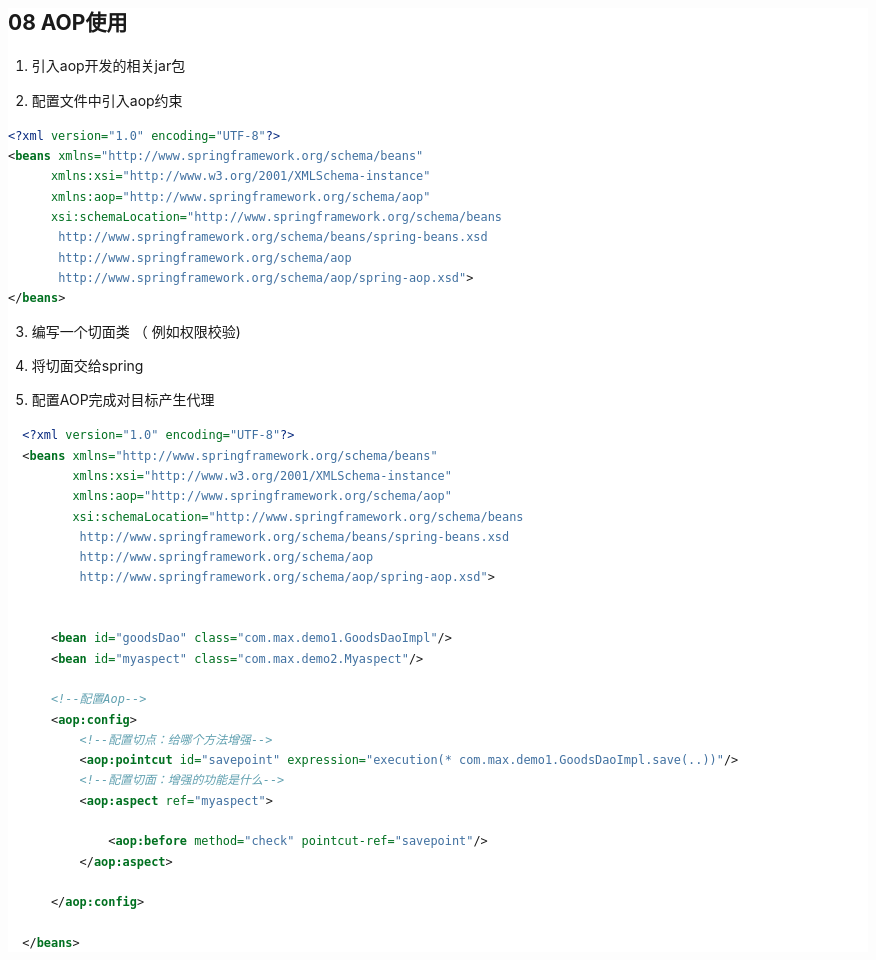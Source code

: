 

## 08 AOP使用

1. 引入aop开发的相关jar包

2. 配置文件中引入aop约束

```xml
<?xml version="1.0" encoding="UTF-8"?>
<beans xmlns="http://www.springframework.org/schema/beans"
      xmlns:xsi="http://www.w3.org/2001/XMLSchema-instance"
      xmlns:aop="http://www.springframework.org/schema/aop"
      xsi:schemaLocation="http://www.springframework.org/schema/beans
       http://www.springframework.org/schema/beans/spring-beans.xsd
       http://www.springframework.org/schema/aop
       http://www.springframework.org/schema/aop/spring-aop.xsd">
</beans>
```

 3. 编写一个切面类 （ 例如权限校验)

 4.  将切面交给spring

 5.  配置AOP完成对目标产生代理

```xml
  <?xml version="1.0" encoding="UTF-8"?>
  <beans xmlns="http://www.springframework.org/schema/beans"
         xmlns:xsi="http://www.w3.org/2001/XMLSchema-instance"
         xmlns:aop="http://www.springframework.org/schema/aop"
         xsi:schemaLocation="http://www.springframework.org/schema/beans
          http://www.springframework.org/schema/beans/spring-beans.xsd
          http://www.springframework.org/schema/aop
          http://www.springframework.org/schema/aop/spring-aop.xsd">
  
  
      <bean id="goodsDao" class="com.max.demo1.GoodsDaoImpl"/>
      <bean id="myaspect" class="com.max.demo2.Myaspect"/>
  
      <!--配置Aop-->
      <aop:config>
          <!--配置切点：给哪个方法增强-->
          <aop:pointcut id="savepoint" expression="execution(* com.max.demo1.GoodsDaoImpl.save(..))"/>
          <!--配置切面：增强的功能是什么-->
          <aop:aspect ref="myaspect">
              
              <aop:before method="check" pointcut-ref="savepoint"/>
          </aop:aspect>
          
      </aop:config>
  
  </beans>
```
